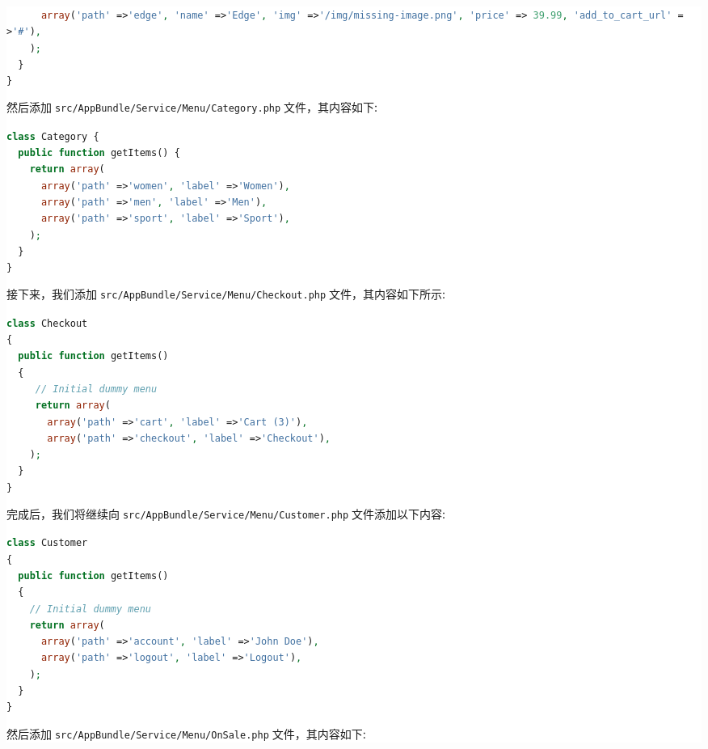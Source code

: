 ```php
      array('path' =>'edge', 'name' =>'Edge', 'img' =>'/img/missing-image.png', 'price' => 39.99, 'add_to_cart_url' =>'#'),
    );
  }
}
```

然后添加 `src/AppBundle/Service/Menu/Category.php` 文件，其内容如下:

```php
class Category {
  public function getItems() {
    return array(
      array('path' =>'women', 'label' =>'Women'),
      array('path' =>'men', 'label' =>'Men'),
      array('path' =>'sport', 'label' =>'Sport'),
    );
  }
}
```

接下来，我们添加 `src/AppBundle/Service/Menu/Checkout.php` 文件，其内容如下所示:

```php
class Checkout
{
  public function getItems()
  {
     // Initial dummy menu
     return array(
       array('path' =>'cart', 'label' =>'Cart (3)'),
       array('path' =>'checkout', 'label' =>'Checkout'),
    );
  }
}
```

完成后，我们将继续向 `src/AppBundle/Service/Menu/Customer.php` 文件添加以下内容:

```php
class Customer
{
  public function getItems()
  {
    // Initial dummy menu
    return array(
      array('path' =>'account', 'label' =>'John Doe'),
      array('path' =>'logout', 'label' =>'Logout'),
    );
  }
}
```

然后添加 `src/AppBundle/Service/Menu/OnSale.php` 文件，其内容如下:
